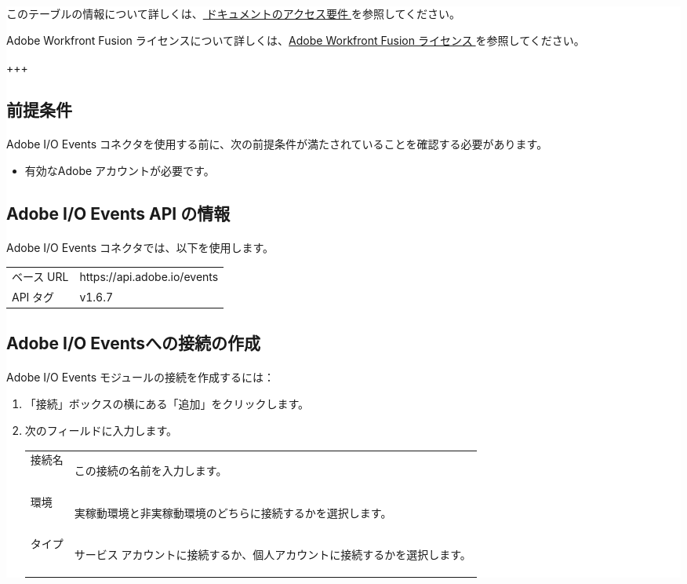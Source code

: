 このテーブルの情報について詳しくは、[ ドキュメントのアクセス要件 ](/help/workfront-fusion/references/licenses-and-roles/access-level-requirements-in-documentation.md) を参照してください。

Adobe Workfront Fusion ライセンスについて詳しくは、[Adobe Workfront Fusion ライセンス ](/help/workfront-fusion/set-up-and-manage-workfront-fusion/licensing-operations-overview/license-automation-vs-integration.md) を参照してください。

+++

## 前提条件

Adobe I/O Events コネクタを使用する前に、次の前提条件が満たされていることを確認する必要があります。

* 有効なAdobe アカウントが必要です。

## Adobe I/O Events API の情報

Adobe I/O Events コネクタでは、以下を使用します。

<table style="table-layout:auto"> 
 <col> 
 <col> 
 <tbody> 
  <tr> 
   <td role="rowheader">ベース URL</td> 
   <td>https://api.adobe.io/events</td> 
  </tr>
  <tr> 
   <td role="rowheader">API タグ</td> 
   <td>v1.6.7</td> 
  </tr>
 </tbody> 
 </table>

## Adobe I/O Eventsへの接続の作成

Adobe I/O Events モジュールの接続を作成するには：

1. 「接続」ボックスの横にある「追加」をクリックします。

1. 次のフィールドに入力します。

   <table style="table-layout:auto"> 
    <col class="TableStyle-TableStyle-List-options-in-steps-Column-Column1">
    </col>
    <col class="TableStyle-TableStyle-List-options-in-steps-Column-Column2">
    </col>
    <tbody>
      <tr>
        <td role="rowheader">接続名</td>
        <td>
          <p>この接続の名前を入力します。</p>
        </td>
      </tr>
      <tr>
        <td role="rowheader">環境</td>
        <td>
          <p>実稼動環境と非実稼動環境のどちらに接続するかを選択します。</p>
        </td>
      </tr>
      <tr>
        <td role="rowheader">タイプ</td>
        <td>
          <p>サービス アカウントに接続するか、個人アカウントに接続するかを選択します。</p>
        </td>
      </tr>